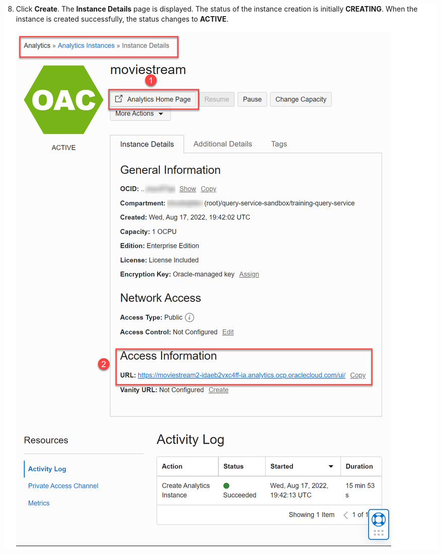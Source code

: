 8. Click **Create**. The **Instance Details** page is displayed. The status of the instance creation is initially **CREATING**. When the instance is created successfully, the status changes to **ACTIVE**.

    ![The instance details page is displayed.](./images/access-oac.png " ")
